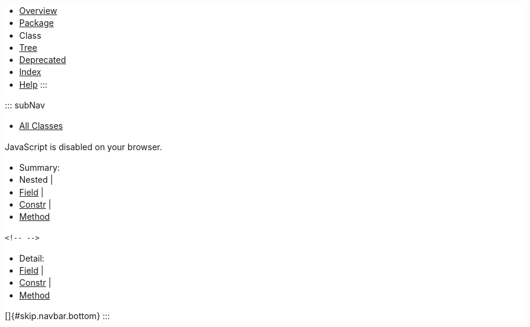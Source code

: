-   [Overview](../../../../../index.html)
-   [Package](package-summary.html)
-   Class
-   [Tree](package-tree.html)
-   [Deprecated](../../../../../deprecated-list.html)
-   [Index](../../../../../index-all.html)
-   [Help](../../../../../help-doc.html)
:::

::: subNav
-   [All Classes](../../../../../allclasses.html)

<div>

<div>

JavaScript is disabled on your browser.

</div>

</div>

<div>

-   Summary: 
-   Nested \| 
-   [Field](#field.summary) \| 
-   [Constr](#constructor.summary) \| 
-   [Method](#method.summary)

```{=html}
<!-- -->
```
-   Detail: 
-   [Field](#field.detail) \| 
-   [Constr](#constructor.detail) \| 
-   [Method](#method.detail)

</div>

[]{#skip.navbar.bottom}
:::
